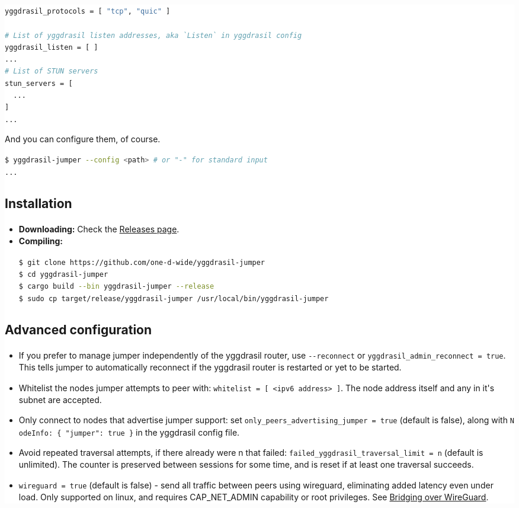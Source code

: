 ```sh
yggdrasil_protocols = [ "tcp", "quic" ]

# List of yggdrasil listen addresses, aka `Listen` in yggdrasil config
yggdrasil_listen = [ ]
...
# List of STUN servers
stun_servers = [
  ...
]
...
```

And you can configure them, of course.

```sh
$ yggdrasil-jumper --config <path> # or "-" for standard input
...
```

## Installation

- **Downloading:** Check the [Releases page](https://github.com/one-d-wide/yggdrasil-jumper/releases).
- **Compiling:**
  ```sh
  $ git clone https://github.com/one-d-wide/yggdrasil-jumper
  $ cd yggdrasil-jumper
  $ cargo build --bin yggdrasil-jumper --release
  $ sudo cp target/release/yggdrasil-jumper /usr/local/bin/yggdrasil-jumper
  ```

## Advanced configuration

- If you prefer to manage jumper independently of the yggdrasil router, use
`--reconnect` or `yggdrasil_admin_reconnect = true`. This tells jumper to
automatically reconnect if the yggdrasil router is restarted or yet to be
started.

- Whitelist the nodes jumper attempts to peer with: `whitelist = [ <ipv6
address> ]`. The node address itself and any in it's subnet are accepted.

- Only connect to nodes that advertise jumper support: set
`only_peers_advertising_jumper = true` (default is false), along with
`NodeInfo: { "jumper": true }` in the yggdrasil config file.

- Avoid repeated traversal attempts, if there already were n that failed:
`failed_yggdrasil_traversal_limit = n` (default is unlimited). The counter is
preserved between sessions for some time, and is reset if at least one
traversal succeeds.

- `wireguard = true` (default is false) - send all traffic between peers using
wireguard, eliminating added latency even under load. Only supported on linux,
and requires CAP_NET_ADMIN capability or root privileges. See [Bridging over
WireGuard](#Bridging-over-WireGuard).


[admin-api]: https://yggdrasil-network.github.io/admin.html
[nat-traversal]: https://en.wikipedia.org/wiki/NAT_traversal
[wireguard]: https://www.wireguard.com/
[netfilter]: https://netfilter.org/
[repology]: https://repology.org/projects/
[bufferbloat]: https://en.wikipedia.org/wiki/Bufferbloat
[fq_codel]: https://www.rfc-editor.org/rfc/rfc8290
[network-scheduler]: https://en.wikipedia.org/wiki/Network_scheduler